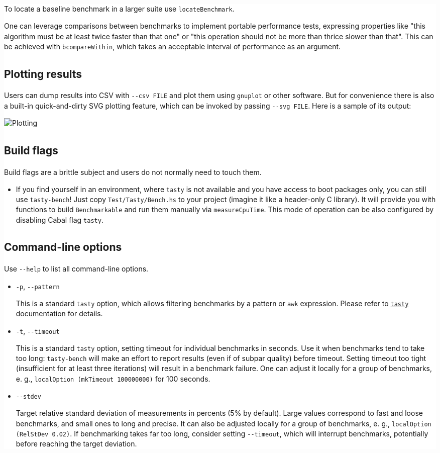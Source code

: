 To locate a baseline benchmark in a larger suite use `locateBenchmark`.

One can leverage comparisons between benchmarks to implement portable performance
tests, expressing properties like "this algorithm must be at least twice faster
than that one" or "this operation should not be more than thrice slower than that".
This can be achieved with `bcompareWithin`, which takes an acceptable interval
of performance as an argument.

## Plotting results

Users can dump results into CSV with `--csv FILE`
and plot them using `gnuplot` or other software. But for convenience
there is also a built-in quick-and-dirty SVG plotting feature,
which can be invoked by passing `--svg FILE`. Here is a sample of its output:

![Plotting](https://hackage.haskell.org/package/tasty-bench/src/example.svg)

## Build flags

Build flags are a brittle subject and users do not normally need to touch them.

* If you find yourself in an environment, where `tasty` is not available and you
  have access to boot packages only, you can still use `tasty-bench`! Just copy
  `Test/Tasty/Bench.hs` to your project (imagine it like a header-only C library).
  It will provide you with functions to build `Benchmarkable` and run them manually
  via `measureCpuTime`. This mode of operation can be also configured
  by disabling Cabal flag `tasty`.

## Command-line options

Use `--help` to list all command-line options.

* `-p`, `--pattern`

  This is a standard `tasty` option, which allows filtering benchmarks
  by a pattern or `awk` expression. Please refer to
  [`tasty` documentation](https://github.com/UnkindPartition/tasty#patterns)
  for details.

* `-t`, `--timeout`

  This is a standard `tasty` option, setting timeout for individual benchmarks
  in seconds. Use it when benchmarks tend to take too long: `tasty-bench` will make
  an effort to report results (even if of subpar quality) before timeout. Setting
  timeout too tight (insufficient for at least three iterations)
  will result in a benchmark failure. One can adjust it locally for a group
  of benchmarks, e. g., `localOption (mkTimeout 100000000)` for 100 seconds.

* `--stdev`

  Target relative standard deviation of measurements in percents (5% by default).
  Large values correspond to fast and loose benchmarks, and small ones to long and precise.
  It can also be adjusted locally for a group of benchmarks,
  e. g., `localOption (RelStDev 0.02)`.
  If benchmarking takes far too long, consider setting `--timeout`,
  which will interrupt benchmarks, potentially before reaching the target deviation.
